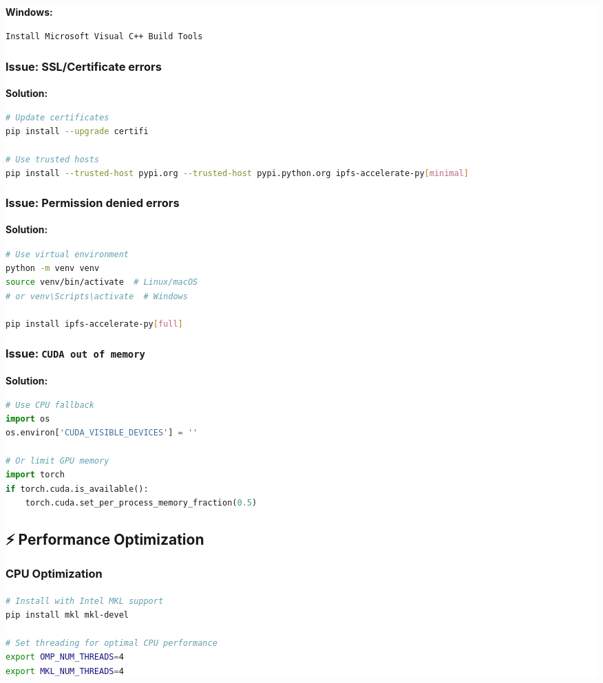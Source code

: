**Windows:**
```
Install Microsoft Visual C++ Build Tools
```

### Issue: SSL/Certificate errors

**Solution:**
```bash
# Update certificates
pip install --upgrade certifi

# Use trusted hosts
pip install --trusted-host pypi.org --trusted-host pypi.python.org ipfs-accelerate-py[minimal]
```

### Issue: Permission denied errors

**Solution:**
```bash
# Use virtual environment
python -m venv venv
source venv/bin/activate  # Linux/macOS
# or venv\Scripts\activate  # Windows

pip install ipfs-accelerate-py[full]
```

### Issue: `CUDA out of memory`

**Solution:**
```python
# Use CPU fallback
import os
os.environ['CUDA_VISIBLE_DEVICES'] = ''

# Or limit GPU memory
import torch
if torch.cuda.is_available():
    torch.cuda.set_per_process_memory_fraction(0.5)
```

## ⚡ Performance Optimization

### CPU Optimization
```bash
# Install with Intel MKL support
pip install mkl mkl-devel

# Set threading for optimal CPU performance
export OMP_NUM_THREADS=4
export MKL_NUM_THREADS=4
```
